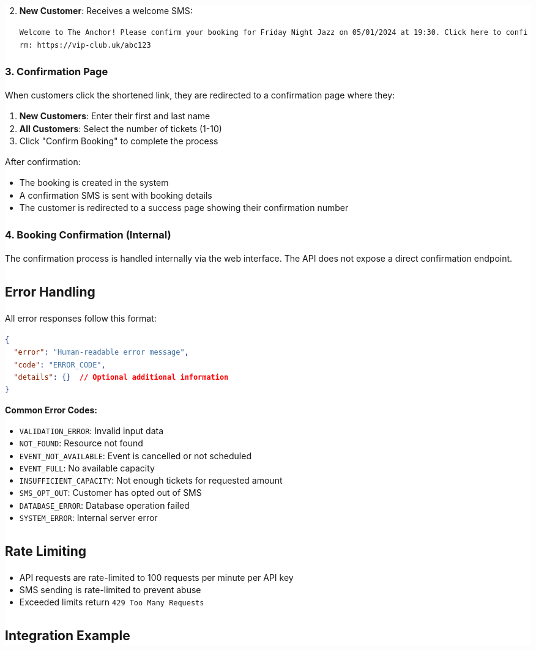 2. **New Customer**: Receives a welcome SMS:
   ```
   Welcome to The Anchor! Please confirm your booking for Friday Night Jazz on 05/01/2024 at 19:30. Click here to confirm: https://vip-club.uk/abc123
   ```

### 3. Confirmation Page

When customers click the shortened link, they are redirected to a confirmation page where they:

1. **New Customers**: Enter their first and last name
2. **All Customers**: Select the number of tickets (1-10)
3. Click "Confirm Booking" to complete the process

After confirmation:
- The booking is created in the system
- A confirmation SMS is sent with booking details
- The customer is redirected to a success page showing their confirmation number

### 4. Booking Confirmation (Internal)

The confirmation process is handled internally via the web interface. The API does not expose a direct confirmation endpoint.

## Error Handling

All error responses follow this format:

```json
{
  "error": "Human-readable error message",
  "code": "ERROR_CODE",
  "details": {}  // Optional additional information
}
```

**Common Error Codes:**
- `VALIDATION_ERROR`: Invalid input data
- `NOT_FOUND`: Resource not found
- `EVENT_NOT_AVAILABLE`: Event is cancelled or not scheduled
- `EVENT_FULL`: No available capacity
- `INSUFFICIENT_CAPACITY`: Not enough tickets for requested amount
- `SMS_OPT_OUT`: Customer has opted out of SMS
- `DATABASE_ERROR`: Database operation failed
- `SYSTEM_ERROR`: Internal server error

## Rate Limiting

- API requests are rate-limited to 100 requests per minute per API key
- SMS sending is rate-limited to prevent abuse
- Exceeded limits return `429 Too Many Requests`

## Integration Example

